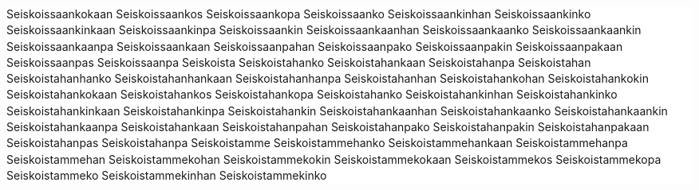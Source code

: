 Seiskoissaankokaan
Seiskoissaankos
Seiskoissaankopa
Seiskoissaanko
Seiskoissaankinhan
Seiskoissaankinko
Seiskoissaankinkaan
Seiskoissaankinpa
Seiskoissaankin
Seiskoissaankaanhan
Seiskoissaankaanko
Seiskoissaankaankin
Seiskoissaankaanpa
Seiskoissaankaan
Seiskoissaanpahan
Seiskoissaanpako
Seiskoissaanpakin
Seiskoissaanpakaan
Seiskoissaanpas
Seiskoissaanpa
Seiskoista
Seiskoistahanko
Seiskoistahankaan
Seiskoistahanpa
Seiskoistahan
Seiskoistahanhanko
Seiskoistahanhankaan
Seiskoistahanhanpa
Seiskoistahanhan
Seiskoistahankohan
Seiskoistahankokin
Seiskoistahankokaan
Seiskoistahankos
Seiskoistahankopa
Seiskoistahanko
Seiskoistahankinhan
Seiskoistahankinko
Seiskoistahankinkaan
Seiskoistahankinpa
Seiskoistahankin
Seiskoistahankaanhan
Seiskoistahankaanko
Seiskoistahankaankin
Seiskoistahankaanpa
Seiskoistahankaan
Seiskoistahanpahan
Seiskoistahanpako
Seiskoistahanpakin
Seiskoistahanpakaan
Seiskoistahanpas
Seiskoistahanpa
Seiskoistamme
Seiskoistammehanko
Seiskoistammehankaan
Seiskoistammehanpa
Seiskoistammehan
Seiskoistammekohan
Seiskoistammekokin
Seiskoistammekokaan
Seiskoistammekos
Seiskoistammekopa
Seiskoistammeko
Seiskoistammekinhan
Seiskoistammekinko